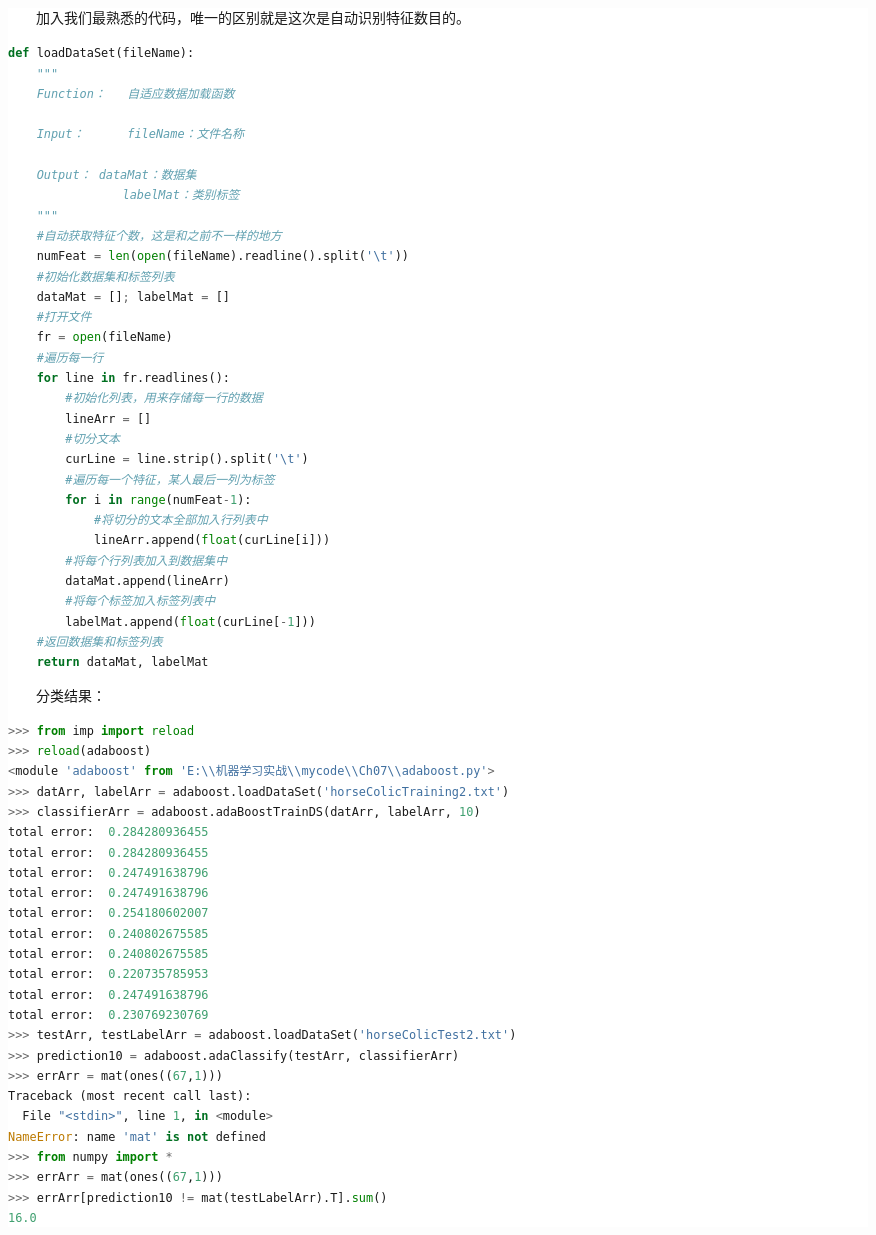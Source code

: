 &emsp;&emsp;加入我们最熟悉的代码，唯一的区别就是这次是自动识别特征数目的。

```python
def loadDataSet(fileName):
	"""
	Function：	自适应数据加载函数

	Input：		fileName：文件名称

	Output：	dataMat：数据集
				labelMat：类别标签
	"""	
	#自动获取特征个数，这是和之前不一样的地方
	numFeat = len(open(fileName).readline().split('\t'))
	#初始化数据集和标签列表
	dataMat = []; labelMat = []
	#打开文件
	fr = open(fileName)
	#遍历每一行
	for line in fr.readlines():
		#初始化列表，用来存储每一行的数据
		lineArr = []
		#切分文本
		curLine = line.strip().split('\t')
		#遍历每一个特征，某人最后一列为标签
		for i in range(numFeat-1):
			#将切分的文本全部加入行列表中
			lineArr.append(float(curLine[i]))
		#将每个行列表加入到数据集中
		dataMat.append(lineArr)
		#将每个标签加入标签列表中
		labelMat.append(float(curLine[-1]))
	#返回数据集和标签列表
	return dataMat, labelMat
```

&emsp;&emsp;分类结果：

```python
>>> from imp import reload
>>> reload(adaboost)
<module 'adaboost' from 'E:\\机器学习实战\\mycode\\Ch07\\adaboost.py'>
>>> datArr, labelArr = adaboost.loadDataSet('horseColicTraining2.txt')
>>> classifierArr = adaboost.adaBoostTrainDS(datArr, labelArr, 10)
total error:  0.284280936455
total error:  0.284280936455
total error:  0.247491638796
total error:  0.247491638796
total error:  0.254180602007
total error:  0.240802675585
total error:  0.240802675585
total error:  0.220735785953
total error:  0.247491638796
total error:  0.230769230769
>>> testArr, testLabelArr = adaboost.loadDataSet('horseColicTest2.txt')
>>> prediction10 = adaboost.adaClassify(testArr, classifierArr)
>>> errArr = mat(ones((67,1)))
Traceback (most recent call last):
  File "<stdin>", line 1, in <module>
NameError: name 'mat' is not defined
>>> from numpy import *
>>> errArr = mat(ones((67,1)))
>>> errArr[prediction10 != mat(testLabelArr).T].sum()
16.0
```
